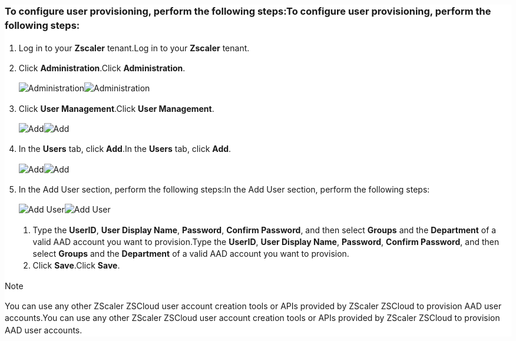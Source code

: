 ### <a name="to-configure-user-provisioning-perform-the-following-steps"></a><span data-ttu-id="d4088-186">To configure user provisioning, perform the following steps:</span><span class="sxs-lookup"><span data-stu-id="d4088-186">To configure user provisioning, perform the following steps:</span></span>
1. <span data-ttu-id="d4088-187">Log in to your **Zscaler** tenant.</span><span class="sxs-lookup"><span data-stu-id="d4088-187">Log in to your **Zscaler** tenant.</span></span>
2. <span data-ttu-id="d4088-188">Click **Administration**.</span><span class="sxs-lookup"><span data-stu-id="d4088-188">Click **Administration**.</span></span>
   
   <span data-ttu-id="d4088-189">![Administration](https://docstestmedia1.blob.core.windows.net/azure-media/articles/active-directory/media/active-directory-saas-zscaler-zscloud-tutorial/IC781035.png "Administration")</span><span class="sxs-lookup"><span data-stu-id="d4088-189">![Administration](https://docstestmedia1.blob.core.windows.net/azure-media/articles/active-directory/media/active-directory-saas-zscaler-zscloud-tutorial/IC781035.png "Administration")</span></span>
3. <span data-ttu-id="d4088-190">Click **User Management**.</span><span class="sxs-lookup"><span data-stu-id="d4088-190">Click **User Management**.</span></span>
   
   <span data-ttu-id="d4088-191">![Add](https://docstestmedia1.blob.core.windows.net/azure-media/articles/active-directory/media/active-directory-saas-zscaler-zscloud-tutorial/IC781037.png "Add")</span><span class="sxs-lookup"><span data-stu-id="d4088-191">![Add](https://docstestmedia1.blob.core.windows.net/azure-media/articles/active-directory/media/active-directory-saas-zscaler-zscloud-tutorial/IC781037.png "Add")</span></span>
4. <span data-ttu-id="d4088-192">In the **Users** tab, click **Add**.</span><span class="sxs-lookup"><span data-stu-id="d4088-192">In the **Users** tab, click **Add**.</span></span>
   
   <span data-ttu-id="d4088-193">![Add](https://docstestmedia1.blob.core.windows.net/azure-media/articles/active-directory/media/active-directory-saas-zscaler-zscloud-tutorial/IC781037.png "Add")</span><span class="sxs-lookup"><span data-stu-id="d4088-193">![Add](https://docstestmedia1.blob.core.windows.net/azure-media/articles/active-directory/media/active-directory-saas-zscaler-zscloud-tutorial/IC781037.png "Add")</span></span>
5. <span data-ttu-id="d4088-194">In the Add User section, perform the following steps:</span><span class="sxs-lookup"><span data-stu-id="d4088-194">In the Add User section, perform the following steps:</span></span>
   
   <span data-ttu-id="d4088-195">![Add User](https://docstestmedia1.blob.core.windows.net/azure-media/articles/active-directory/media/active-directory-saas-zscaler-zscloud-tutorial/IC781038.png "Add User")</span><span class="sxs-lookup"><span data-stu-id="d4088-195">![Add User](https://docstestmedia1.blob.core.windows.net/azure-media/articles/active-directory/media/active-directory-saas-zscaler-zscloud-tutorial/IC781038.png "Add User")</span></span>
   
   1. <span data-ttu-id="d4088-196">Type the **UserID**, **User Display Name**, **Password**, **Confirm Password**, and then select **Groups** and the **Department** of a valid AAD account you want to provision.</span><span class="sxs-lookup"><span data-stu-id="d4088-196">Type the **UserID**, **User Display Name**, **Password**, **Confirm Password**, and then select **Groups** and the **Department** of a valid AAD account you want to provision.</span></span>
   2. <span data-ttu-id="d4088-197">Click **Save**.</span><span class="sxs-lookup"><span data-stu-id="d4088-197">Click **Save**.</span></span>

> [!NOTE]
> <span data-ttu-id="d4088-198">You can use any other ZScaler ZSCloud user account creation tools or APIs provided by ZScaler ZSCloud to provision AAD user accounts.</span><span class="sxs-lookup"><span data-stu-id="d4088-198">You can use any other ZScaler ZSCloud user account creation tools or APIs provided by ZScaler ZSCloud to provision AAD user accounts.</span></span>
> 
> 

